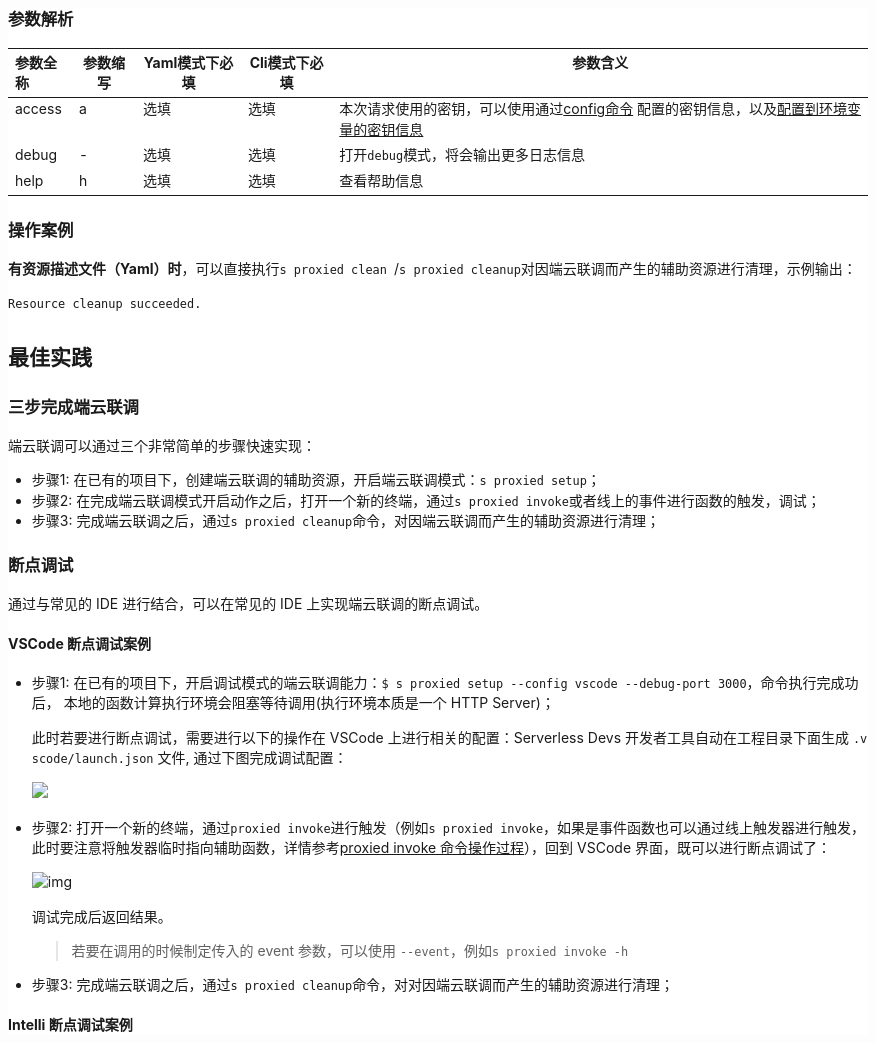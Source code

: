 ### 参数解析

| 参数全称 | 参数缩写 | Yaml模式下必填 | Cli模式下必填 | 参数含义                                                     |
| :------- | -------- | -------------- | ------------- | ------------------------------------------------------------ |
| access   | a        | 选填           | 选填          | 本次请求使用的密钥，可以使用通过[config命令](https://github.com/Serverless-Devs/Serverless-Devs/tree/master/docs/zh/command/config.md#config-add-命令) 配置的密钥信息，以及[配置到环境变量的密钥信息](https://github.com/Serverless-Devs/Serverless-Devs/tree/master/docs/zh/command/config.md#通过环境变量配置密钥信息) |
| debug    | -        | 选填           | 选填          | 打开`debug`模式，将会输出更多日志信息                        |
| help     | h        | 选填           | 选填          | 查看帮助信息                                                 |

### 操作案例

**有资源描述文件（Yaml）时**，可以直接执行`s proxied clean `/`s proxied cleanup`对因端云联调而产生的辅助资源进行清理，示例输出：

```
Resource cleanup succeeded.
```

## 最佳实践

### 三步完成端云联调

端云联调可以通过三个非常简单的步骤快速实现：

- 步骤1: 在已有的项目下，创建端云联调的辅助资源，开启端云联调模式：`s proxied setup`；
- 步骤2: 在完成端云联调模式开启动作之后，打开一个新的终端，通过`s proxied invoke`或者线上的事件进行函数的触发，调试；
- 步骤3: 完成端云联调之后，通过`s proxied cleanup`命令，对因端云联调而产生的辅助资源进行清理；

### 断点调试

通过与常见的 IDE 进行结合，可以在常见的 IDE 上实现端云联调的断点调试。

#### VSCode 断点调试案例

- 步骤1: 在已有的项目下，开启调试模式的端云联调能力：`$ s proxied setup --config vscode --debug-port 3000`，命令执行完成功后， 本地的函数计算执行环境会阻塞等待调用(执行环境本质是一个 HTTP Server)；

  此时若要进行断点调试，需要进行以下的操作在 VSCode 上进行相关的配置：Serverless Devs 开发者工具自动在工程目录下面生成 `.vscode/launch.json` 文件, 通过下图完成调试配置：

  ![](https://img.alicdn.com/imgextra/i1/O1CN01kNeLy01Omd2Ge3Q6J_!!6000000001748-2-tps-341-233.png)

  

- 步骤2:  打开一个新的终端，通过`proxied invoke`进行触发（例如`s proxied invoke`，如果是事件函数也可以通过线上触发器进行触发，此时要注意将触发器临时指向辅助函数，详情参考[proxied invoke 命令操作过程](#操作案例-1)），回到 VSCode 界面，既可以进行断点调试了：

  ![img](https://img.alicdn.com/imgextra/i4/O1CN01biJncZ1l3V9VNWOd8_!!6000000004763-2-tps-3542-2232.png)

  调试完成后返回结果。

  >  若要在调用的时候制定传入的 event 参数，可以使用 `--event`，例如`s proxied invoke -h`

- 步骤3:  完成端云联调之后，通过`s proxied cleanup`命令，对对因端云联调而产生的辅助资源进行清理；

#### Intelli 断点调试案例
